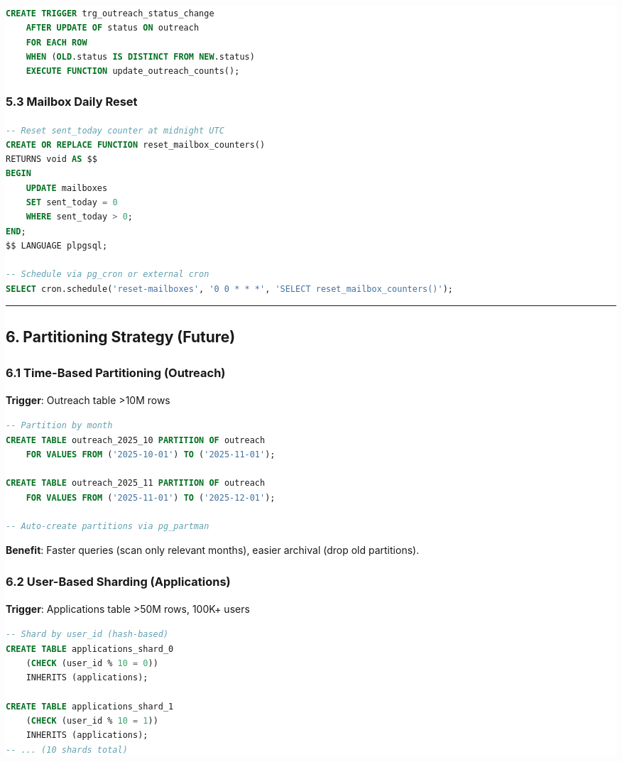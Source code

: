 ```sql
CREATE TRIGGER trg_outreach_status_change
    AFTER UPDATE OF status ON outreach
    FOR EACH ROW
    WHEN (OLD.status IS DISTINCT FROM NEW.status)
    EXECUTE FUNCTION update_outreach_counts();
```

### 5.3 Mailbox Daily Reset

```sql
-- Reset sent_today counter at midnight UTC
CREATE OR REPLACE FUNCTION reset_mailbox_counters()
RETURNS void AS $$
BEGIN
    UPDATE mailboxes
    SET sent_today = 0
    WHERE sent_today > 0;
END;
$$ LANGUAGE plpgsql;

-- Schedule via pg_cron or external cron
SELECT cron.schedule('reset-mailboxes', '0 0 * * *', 'SELECT reset_mailbox_counters()');
```

---

## 6. Partitioning Strategy (Future)

### 6.1 Time-Based Partitioning (Outreach)

**Trigger**: Outreach table >10M rows

```sql
-- Partition by month
CREATE TABLE outreach_2025_10 PARTITION OF outreach
    FOR VALUES FROM ('2025-10-01') TO ('2025-11-01');

CREATE TABLE outreach_2025_11 PARTITION OF outreach
    FOR VALUES FROM ('2025-11-01') TO ('2025-12-01');

-- Auto-create partitions via pg_partman
```

**Benefit**: Faster queries (scan only relevant months), easier archival (drop old partitions).

### 6.2 User-Based Sharding (Applications)

**Trigger**: Applications table >50M rows, 100K+ users

```sql
-- Shard by user_id (hash-based)
CREATE TABLE applications_shard_0
    (CHECK (user_id % 10 = 0))
    INHERITS (applications);

CREATE TABLE applications_shard_1
    (CHECK (user_id % 10 = 1))
    INHERITS (applications);
-- ... (10 shards total)
```
